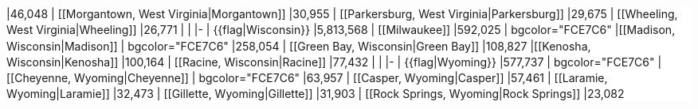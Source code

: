 |46,048
| [[Morgantown, West Virginia|Morgantown]]
|30,955
| [[Parkersburg, West Virginia|Parkersburg]]
|29,675
| [[Wheeling, West Virginia|Wheeling]]
|26,771
|
|
|-
| {{flag|Wisconsin}}
|5,813,568
| [[Milwaukee]]
|592,025
| bgcolor="FCE7C6" |[[Madison, Wisconsin|Madison]]
| bgcolor="FCE7C6" |258,054
| [[Green Bay, Wisconsin|Green Bay]]
|108,827
|[[Kenosha, Wisconsin|Kenosha]]
|100,164
| [[Racine, Wisconsin|Racine]]
|77,432
|
|
|-
| {{flag|Wyoming}}
|577,737
| bgcolor="FCE7C6" |[[Cheyenne, Wyoming|Cheyenne]]
| bgcolor="FCE7C6" |63,957
| [[Casper, Wyoming|Casper]]
|57,461
| [[Laramie, Wyoming|Laramie]]
|32,473
| [[Gillette, Wyoming|Gillette]]
|31,903
| [[Rock Springs, Wyoming|Rock Springs]]
|23,082